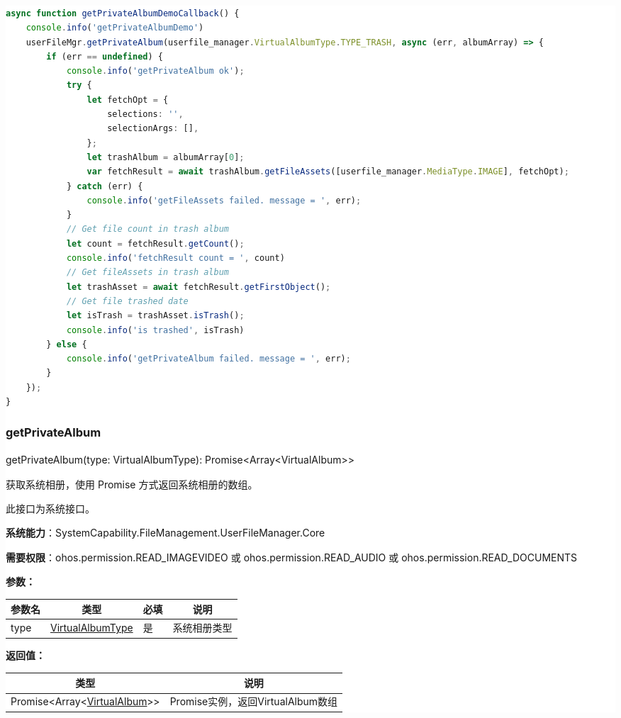 ```ts
async function getPrivateAlbumDemoCallback() {
    console.info('getPrivateAlbumDemo')
    userFileMgr.getPrivateAlbum(userfile_manager.VirtualAlbumType.TYPE_TRASH, async (err, albumArray) => {
        if (err == undefined) {
            console.info('getPrivateAlbum ok');
            try {
                let fetchOpt = {
                    selections: '',
                    selectionArgs: [],
                };
                let trashAlbum = albumArray[0];
                var fetchResult = await trashAlbum.getFileAssets([userfile_manager.MediaType.IMAGE], fetchOpt);
            } catch (err) {
                console.info('getFileAssets failed. message = ', err);
            }
            // Get file count in trash album
            let count = fetchResult.getCount();
            console.info('fetchResult count = ', count)
            // Get fileAssets in trash album
            let trashAsset = await fetchResult.getFirstObject();
            // Get file trashed date
            let isTrash = trashAsset.isTrash();
            console.info('is trashed', isTrash)
        } else {
            console.info('getPrivateAlbum failed. message = ', err);
        }
    });
}
```

### getPrivateAlbum

getPrivateAlbum(type: VirtualAlbumType):  Promise<Array&lt;VirtualAlbum&gt;>

获取系统相册，使用 Promise 方式返回系统相册的数组。

此接口为系统接口。

**系统能力**：SystemCapability.FileManagement.UserFileManager.Core

**需要权限**：ohos.permission.READ_IMAGEVIDEO 或 ohos.permission.READ_AUDIO 或 ohos.permission.READ_DOCUMENTS

**参数：**

| 参数名 | 类型             | 必填 | 说明         |
| ------ | ---------------- | ---- | ------------ |
| type   | [VirtualAlbumType](#virtualalbumtype) | 是   | 系统相册类型 |

**返回值：**

| 类型                            | 说明                              |
| ------------------------------- | --------------------------------- |
| Promise<Array&lt;[VirtualAlbum](#virtualalbum)>> | Promise实例，返回VirtualAlbum数组 |

